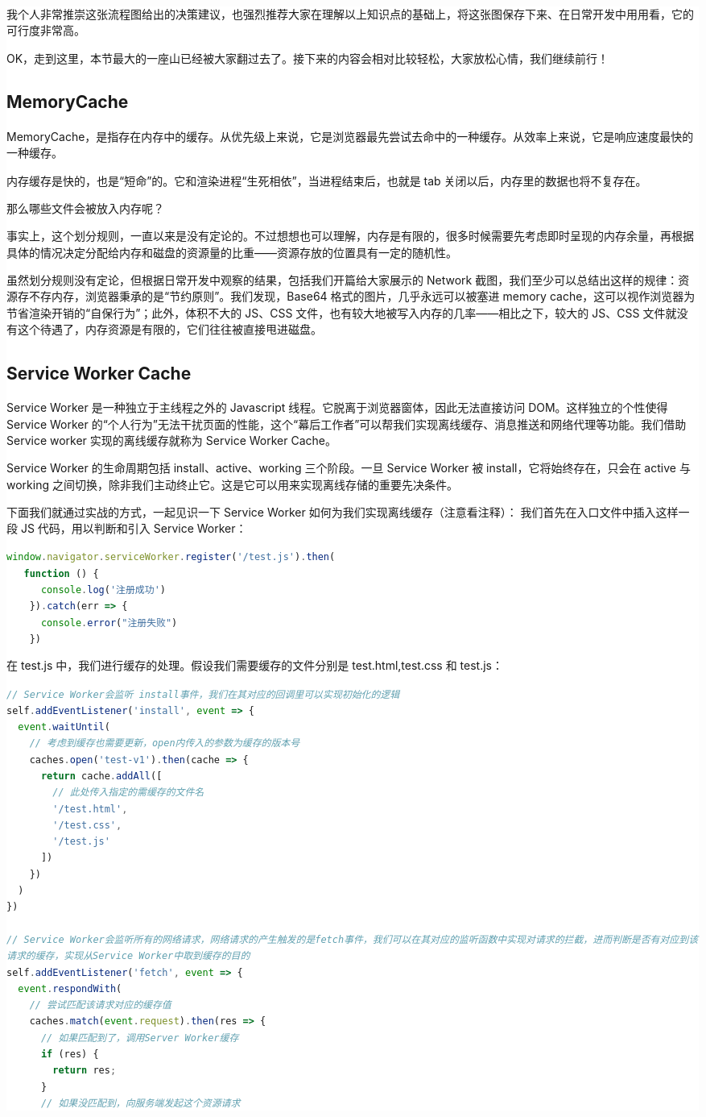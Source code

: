 我个人非常推崇这张流程图给出的决策建议，也强烈推荐大家在理解以上知识点的基础上，将这张图保存下来、在日常开发中用用看，它的可行度非常高。   
   
OK，走到这里，本节最大的一座山已经被大家翻过去了。接下来的内容会相对比较轻松，大家放松心情，我们继续前行！    

## MemoryCache

MemoryCache，是指存在内存中的缓存。从优先级上来说，它是浏览器最先尝试去命中的一种缓存。从效率上来说，它是响应速度最快的一种缓存。   

内存缓存是快的，也是“短命”的。它和渲染进程“生死相依”，当进程结束后，也就是 tab 关闭以后，内存里的数据也将不复存在。

那么哪些文件会被放入内存呢？  

事实上，这个划分规则，一直以来是没有定论的。不过想想也可以理解，内存是有限的，很多时候需要先考虑即时呈现的内存余量，再根据具体的情况决定分配给内存和磁盘的资源量的比重——资源存放的位置具有一定的随机性。    

虽然划分规则没有定论，但根据日常开发中观察的结果，包括我们开篇给大家展示的 Network 截图，我们至少可以总结出这样的规律：资源存不存内存，浏览器秉承的是“节约原则”。我们发现，Base64 格式的图片，几乎永远可以被塞进 memory cache，这可以视作浏览器为节省渲染开销的“自保行为”；此外，体积不大的 JS、CSS 文件，也有较大地被写入内存的几率——相比之下，较大的 JS、CSS 文件就没有这个待遇了，内存资源是有限的，它们往往被直接甩进磁盘。   
  
## Service Worker Cache

Service Worker 是一种独立于主线程之外的 Javascript 线程。它脱离于浏览器窗体，因此无法直接访问 DOM。这样独立的个性使得 Service Worker 的“个人行为”无法干扰页面的性能，这个“幕后工作者”可以帮我们实现离线缓存、消息推送和网络代理等功能。我们借助 Service worker 实现的离线缓存就称为 Service Worker Cache。

Service Worker 的生命周期包括 install、active、working 三个阶段。一旦 Service Worker 被 install，它将始终存在，只会在 active 与 working 之间切换，除非我们主动终止它。这是它可以用来实现离线存储的重要先决条件。 

下面我们就通过实战的方式，一起见识一下 Service Worker 如何为我们实现离线缓存（注意看注释）： 
我们首先在入口文件中插入这样一段 JS 代码，用以判断和引入 Service Worker：

```javascript
window.navigator.serviceWorker.register('/test.js').then(
   function () {
      console.log('注册成功')
    }).catch(err => {
      console.error("注册失败")
    })
```    

在 test.js 中，我们进行缓存的处理。假设我们需要缓存的文件分别是 test.html,test.css 和 test.js： 

```javascript
// Service Worker会监听 install事件，我们在其对应的回调里可以实现初始化的逻辑  
self.addEventListener('install', event => {
  event.waitUntil(
    // 考虑到缓存也需要更新，open内传入的参数为缓存的版本号
    caches.open('test-v1').then(cache => {
      return cache.addAll([
        // 此处传入指定的需缓存的文件名
        '/test.html',
        '/test.css',
        '/test.js'
      ])
    })
  )
})

// Service Worker会监听所有的网络请求，网络请求的产生触发的是fetch事件，我们可以在其对应的监听函数中实现对请求的拦截，进而判断是否有对应到该请求的缓存，实现从Service Worker中取到缓存的目的
self.addEventListener('fetch', event => {
  event.respondWith(
    // 尝试匹配该请求对应的缓存值
    caches.match(event.request).then(res => {
      // 如果匹配到了，调用Server Worker缓存
      if (res) {
        return res;
      }
      // 如果没匹配到，向服务端发起这个资源请求
```